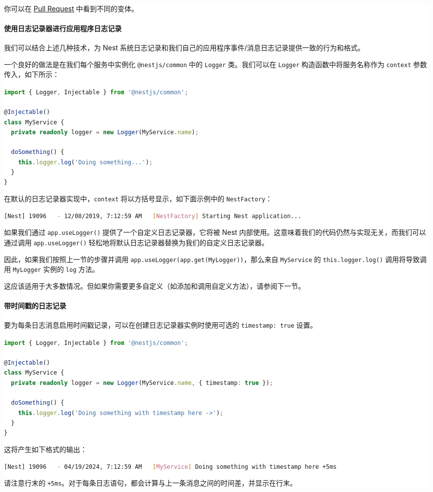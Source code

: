 你可以在 [Pull Request](https://github.com/nestjs/nest/pull/14121) 中看到不同的变体。

#### 使用日志记录器进行应用程序日志记录

我们可以结合上述几种技术，为 Nest 系统日志记录和我们自己的应用程序事件/消息日志记录提供一致的行为和格式。

一个良好的做法是在我们每个服务中实例化 `@nestjs/common` 中的 `Logger` 类。我们可以在 `Logger` 构造函数中将服务名称作为 `context` 参数传入，如下所示：

```typescript
import { Logger, Injectable } from '@nestjs/common';

@Injectable()
class MyService {
  private readonly logger = new Logger(MyService.name);

  doSomething() {
    this.logger.log('Doing something...');
  }
}
```

在默认的日志记录器实现中，`context` 将以方括号显示，如下面示例中的 `NestFactory`：

```bash
[Nest] 19096   - 12/08/2019, 7:12:59 AM   [NestFactory] Starting Nest application...
```

如果我们通过 `app.useLogger()` 提供了一个自定义日志记录器，它将被 Nest 内部使用。这意味着我们的代码仍然与实现无关，而我们可以通过调用 `app.useLogger()` 轻松地将默认日志记录器替换为我们的自定义日志记录器。

因此，如果我们按照上一节的步骤并调用 `app.useLogger(app.get(MyLogger))`，那么来自 `MyService` 的 `this.logger.log()` 调用将导致调用 `MyLogger` 实例的 `log` 方法。

这应该适用于大多数情况。但如果你需要更多自定义（如添加和调用自定义方法），请参阅下一节。

#### 带时间戳的日志记录

要为每条日志消息启用时间戳记录，可以在创建日志记录器实例时使用可选的 `timestamp: true` 设置。

```typescript
import { Logger, Injectable } from '@nestjs/common';

@Injectable()
class MyService {
  private readonly logger = new Logger(MyService.name, { timestamp: true });

  doSomething() {
    this.logger.log('Doing something with timestamp here ->');
  }
}
```

这将产生如下格式的输出：

```bash
[Nest] 19096   - 04/19/2024, 7:12:59 AM   [MyService] Doing something with timestamp here +5ms
```

请注意行末的 `+5ms`。对于每条日志语句，都会计算与上一条消息之间的时间差，并显示在行末。
